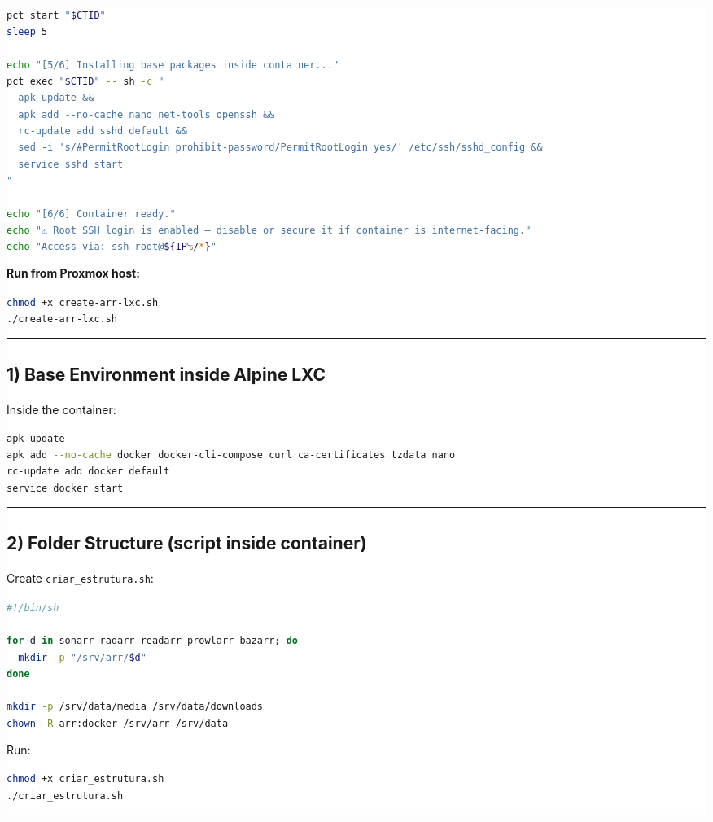 ```bash
pct start "$CTID"
sleep 5

echo "[5/6] Installing base packages inside container..."
pct exec "$CTID" -- sh -c "
  apk update &&
  apk add --no-cache nano net-tools openssh &&
  rc-update add sshd default &&
  sed -i 's/#PermitRootLogin prohibit-password/PermitRootLogin yes/' /etc/ssh/sshd_config &&
  service sshd start
"

echo "[6/6] Container ready."
echo "⚠️ Root SSH login is enabled — disable or secure it if container is internet-facing."
echo "Access via: ssh root@${IP%/*}"
```

**Run from Proxmox host:**
```bash
chmod +x create-arr-lxc.sh
./create-arr-lxc.sh
```

---

## 1) Base Environment inside Alpine LXC

Inside the container:
```sh
apk update
apk add --no-cache docker docker-cli-compose curl ca-certificates tzdata nano
rc-update add docker default
service docker start
```

---

## 2) Folder Structure (script inside container)

Create `criar_estrutura.sh`:
```sh
#!/bin/sh

for d in sonarr radarr readarr prowlarr bazarr; do
  mkdir -p "/srv/arr/$d"
done

mkdir -p /srv/data/media /srv/data/downloads
chown -R arr:docker /srv/arr /srv/data
```
Run:
```sh
chmod +x criar_estrutura.sh
./criar_estrutura.sh
```

---